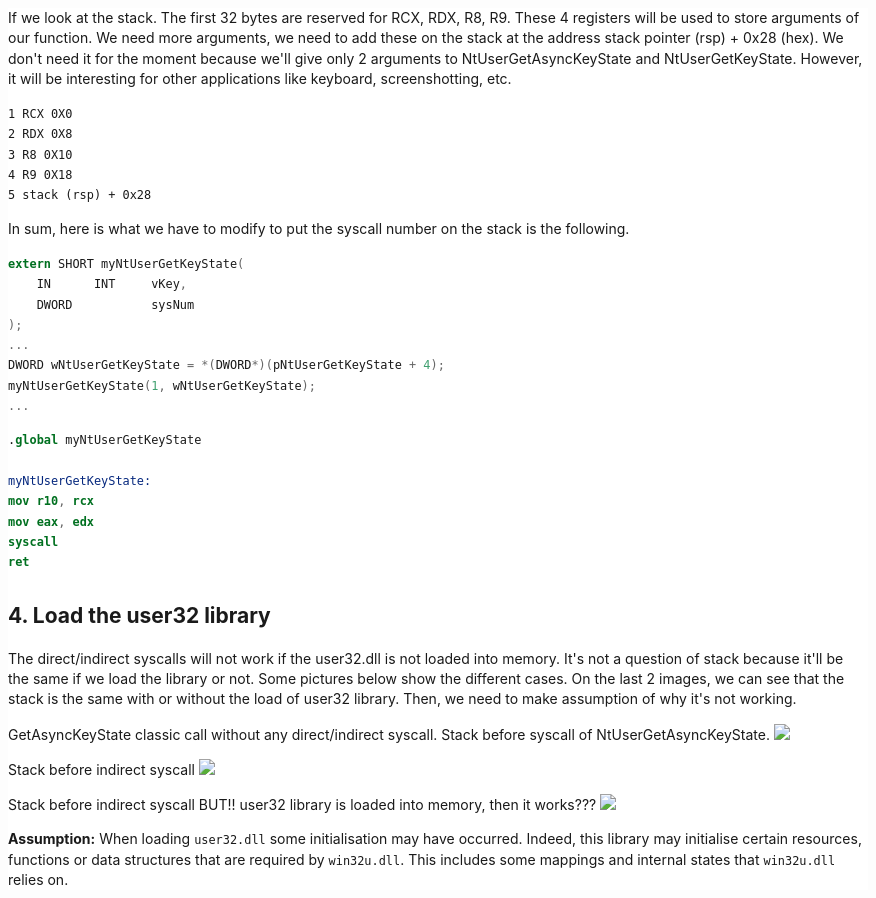 If we look at the stack. The first 32 bytes are reserved for RCX, RDX, R8, R9. These 4 registers will be used to store arguments of our function. We need more arguments, we need to add these on the stack at the address stack pointer (rsp) + 0x28 (hex). We don't need it for the moment because we'll give only 2 arguments to NtUserGetAsyncKeyState and NtUserGetKeyState. However, it will be interesting for other applications like keyboard, screenshotting, etc.
```
1 RCX 0X0
2 RDX 0X8
3 R8 0X10
4 R9 0X18
5 stack (rsp) + 0x28
```

In sum, here is what we have to modify to put the syscall number on the stack is the following.
```c
extern SHORT myNtUserGetKeyState(
	IN		INT		vKey,
	DWORD			sysNum
);
...
DWORD wNtUserGetKeyState = *(DWORD*)(pNtUserGetKeyState + 4);
myNtUserGetKeyState(1, wNtUserGetKeyState);
...
```

```nasm
.global myNtUserGetKeyState

myNtUserGetKeyState:
mov r10, rcx
mov eax, edx
syscall
ret
```

## 4. Load the user32 library
The direct/indirect syscalls will not work if the user32.dll is not loaded into memory. It's not a question of stack because it'll be the same if we load the library or not. Some pictures below show the different cases. On the last 2 images, we can see that the stack is the same with or without the load of user32 library. Then, we need to make assumption of why it's not working.

GetAsyncKeyState classic call without any direct/indirect syscall. Stack before syscall of NtUserGetAsyncKeyState.
![](/images/SpyBOF/Pasted_image_20240710104747.png)

Stack before indirect syscall
![](/images/SpyBOF/Pasted_image_20240710104848.png)

Stack before indirect syscall BUT!! user32 library is loaded into memory, then it works???
![](/images/SpyBOF/Pasted_image_20240710110800.png)

**Assumption:** When loading `user32.dll` some initialisation may have occurred. Indeed, this library may initialise certain resources, functions or data structures that are required by `win32u.dll`. This includes some mappings and internal states that `win32u.dll` relies on.
